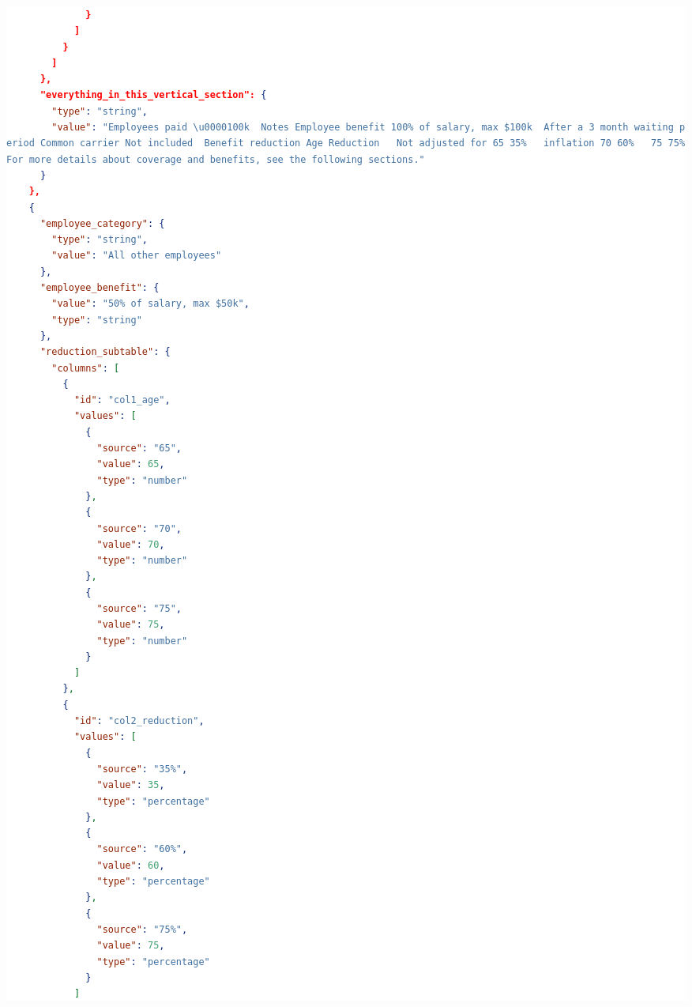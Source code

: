 ```json
              }
            ]
          }
        ]
      },
      "everything_in_this_vertical_section": {
        "type": "string",
        "value": "Employees paid \u0000100k  Notes Employee benefit 100% of salary, max $100k  After a 3 month waiting period Common carrier Not included  Benefit reduction Age Reduction   Not adjusted for 65 35%   inflation 70 60%   75 75%   For more details about coverage and benefits, see the following sections."
      }
    },
    {
      "employee_category": {
        "type": "string",
        "value": "All other employees"
      },
      "employee_benefit": {
        "value": "50% of salary, max $50k",
        "type": "string"
      },
      "reduction_subtable": {
        "columns": [
          {
            "id": "col1_age",
            "values": [
              {
                "source": "65",
                "value": 65,
                "type": "number"
              },
              {
                "source": "70",
                "value": 70,
                "type": "number"
              },
              {
                "source": "75",
                "value": 75,
                "type": "number"
              }
            ]
          },
          {
            "id": "col2_reduction",
            "values": [
              {
                "source": "35%",
                "value": 35,
                "type": "percentage"
              },
              {
                "source": "60%",
                "value": 60,
                "type": "percentage"
              },
              {
                "source": "75%",
                "value": 75,
                "type": "percentage"
              }
            ]
```